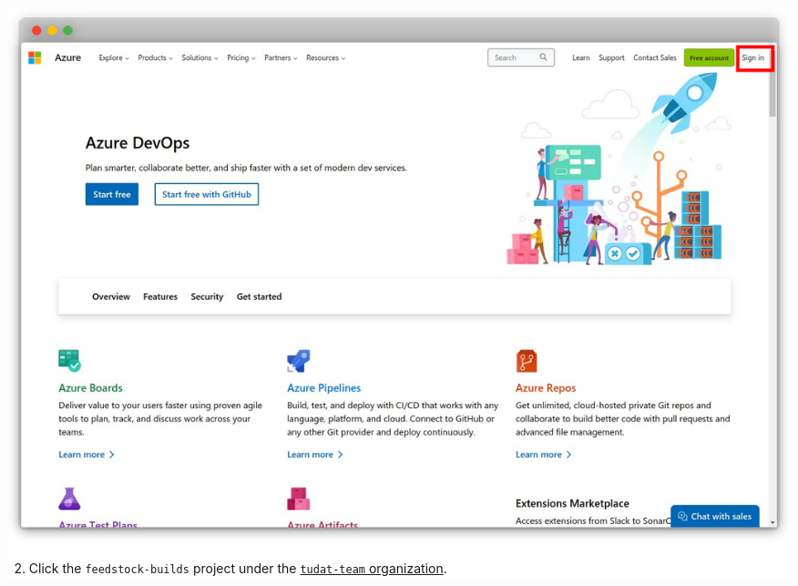    ![!azure_pipeline_1.png](../guides/graphics/azure_pipeline_1.png)

2. Click the `feedstock-builds` project under
   the [`tudat-team` organization](https://dev.azure.com/tudat-team).
